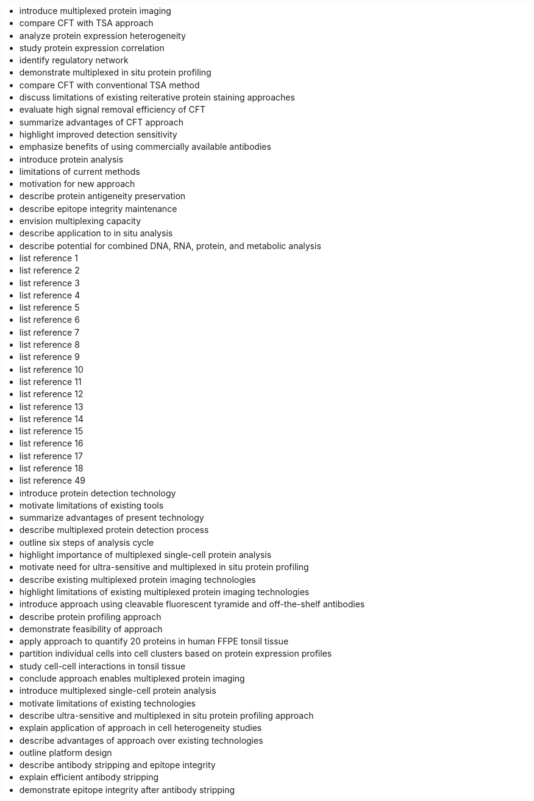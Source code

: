 - introduce multiplexed protein imaging
- compare CFT with TSA approach
- analyze protein expression heterogeneity
- study protein expression correlation
- identify regulatory network
- demonstrate multiplexed in situ protein profiling
- compare CFT with conventional TSA method
- discuss limitations of existing reiterative protein staining approaches
- evaluate high signal removal efficiency of CFT
- summarize advantages of CFT approach
- highlight improved detection sensitivity
- emphasize benefits of using commercially available antibodies
- introduce protein analysis
- limitations of current methods
- motivation for new approach
- describe protein antigeneity preservation
- describe epitope integrity maintenance
- envision multiplexing capacity
- describe application to in situ analysis
- describe potential for combined DNA, RNA, protein, and metabolic analysis
- list reference 1
- list reference 2
- list reference 3
- list reference 4
- list reference 5
- list reference 6
- list reference 7
- list reference 8
- list reference 9
- list reference 10
- list reference 11
- list reference 12
- list reference 13
- list reference 14
- list reference 15
- list reference 16
- list reference 17
- list reference 18
- list reference 49
- introduce protein detection technology
- motivate limitations of existing tools
- summarize advantages of present technology
- describe multiplexed protein detection process
- outline six steps of analysis cycle
- highlight importance of multiplexed single-cell protein analysis
- motivate need for ultra-sensitive and multiplexed in situ protein profiling
- describe existing multiplexed protein imaging technologies
- highlight limitations of existing multiplexed protein imaging technologies
- introduce approach using cleavable fluorescent tyramide and off-the-shelf antibodies
- describe protein profiling approach
- demonstrate feasibility of approach
- apply approach to quantify 20 proteins in human FFPE tonsil tissue
- partition individual cells into cell clusters based on protein expression profiles
- study cell-cell interactions in tonsil tissue
- conclude approach enables multiplexed protein imaging
- introduce multiplexed single-cell protein analysis
- motivate limitations of existing technologies
- describe ultra-sensitive and multiplexed in situ protein profiling approach
- explain application of approach in cell heterogeneity studies
- describe advantages of approach over existing technologies
- outline platform design
- describe antibody stripping and epitope integrity
- explain efficient antibody stripping
- demonstrate epitope integrity after antibody stripping